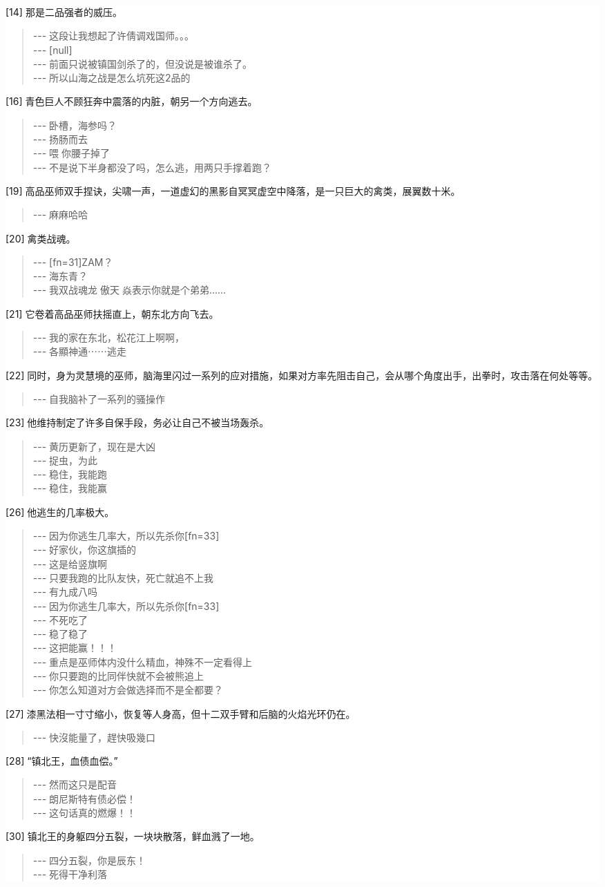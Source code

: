 [14] 那是二品强者的威压。
>--- 这段让我想起了许倩调戏国师。。。<br>
>--- [null]<br>
>--- 前面只说被镇国剑杀了的，但没说是被谁杀了。<br>
>--- 所以山海之战是怎么坑死这2品的<br>

[16] 青色巨人不顾狂奔中震落的内脏，朝另一个方向逃去。
>--- 卧槽，海参吗？<br>
>--- 扬肠而去<br>
>--- 喂 你腰子掉了<br>
>--- 不是说下半身都没了吗，怎么逃，用两只手撑着跑？<br>

[19] 高品巫师双手捏诀，尖啸一声，一道虚幻的黑影自冥冥虚空中降落，是一只巨大的禽类，展翼数十米。
>--- 麻麻哈哈<br>

[20] 禽类战魂。
>--- [fn=31]ZAM？<br>
>--- 海东青？<br>
>--- 我双战魂龙 傲天 焱表示你就是个弟弟……<br>

[21] 它卷着高品巫师扶摇直上，朝东北方向飞去。
>--- 我的家在东北，松花江上啊啊，<br>
>--- 各顯神通⋯⋯逃走<br>

[22] 同时，身为灵慧境的巫师，脑海里闪过一系列的应对措施，如果对方率先阻击自己，会从哪个角度出手，出拳时，攻击落在何处等等。
>--- 自我脑补了一系列的骚操作<br>

[23] 他维持制定了许多自保手段，务必让自己不被当场轰杀。
>--- 黄历更新了，现在是大凶<br>
>--- 捉虫，为此<br>
>--- 稳住，我能跑<br>
>--- 稳住，我能赢<br>

[26] 他逃生的几率极大。
>--- 因为你逃生几率大，所以先杀你[fn=33]<br>
>--- 好家伙，你这旗插的<br>
>--- 这是给竖旗啊<br>
>--- 只要我跑的比队友快，死亡就追不上我<br>
>--- 有九成八吗<br>
>--- 因为你逃生几率大，所以先杀你[fn=33]<br>
>--- 不死吃了<br>
>--- 稳了稳了<br>
>--- 这把能赢！！！<br>
>--- 重点是巫师体内没什么精血，神殊不一定看得上<br>
>--- 你只要跑的比同伴快就不会被熊追上<br>
>--- 你怎么知道对方会做选择而不是全都要？<br>

[27] 漆黑法相一寸寸缩小，恢复等人身高，但十二双手臂和后脑的火焰光环仍在。
>--- 快沒能量了，趕快吸幾口<br>

[28] “镇北王，血债血偿。”
>--- 然而这只是配音<br>
>--- 朗尼斯特有债必偿！<br>
>--- 这句话真的燃爆！！<br>

[30] 镇北王的身躯四分五裂，一块块散落，鲜血溅了一地。
>--- 四分五裂，你是辰东！<br>
>--- 死得干净利落<br>
